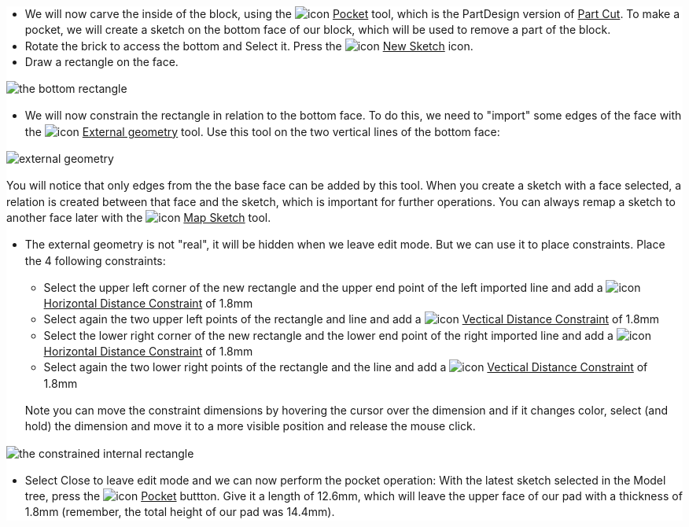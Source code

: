* We will now carve the inside of the block, using the ![icon](http://www.freecadweb.org/wiki/images/thumb/6/67/PartDesign_Pocket.png/16px-PartDesign_Pocket.png) [Pocket](http://www.freecadweb.org/wiki/index.php?title=PartDesign_Pocket) tool, which is the PartDesign version of [Part Cut](http://www.freecadweb.org/wiki/index.php?title=Part_Cut). To make a pocket, we will create a sketch on the bottom face of our block, which will be used to remove a part of the block.
* Rotate the brick to access the bottom and Select it.  Press the ![icon](http://www.freecadweb.org/wiki/images/thumb/4/46/Sketcher_NewSketch.png/16px-Sketcher_NewSketch.png) [New Sketch](http://www.freecadweb.org/wiki/index.php?title=Sketcher_NewSketch) icon.
* Draw a rectangle on the face.

![the bottom rectangle](http://www.freecadweb.org/wiki/images/4/4a/Exercise_lego_05.jpg)

* We will now constrain the rectangle in relation to the bottom face. To do this, we need to "import" some edges of the face with the ![icon](http://www.freecadweb.org/wiki/images/thumb/b/b5/Sketcher_External.png/16px-Sketcher_External.png) [External geometry](http://www.freecadweb.org/wiki/index.php?title=Sketcher_External) tool. Use this tool on the two vertical lines of the bottom face:

![external geometry](http://www.freecadweb.org/wiki/images/f/f6/Exercise_lego_06.jpg)

You will notice that only edges from the the base face can be added by this tool. When you create a sketch with a face selected, a relation is created between that face and the sketch, which is important for further operations. You can always remap a sketch to another face later with the ![icon](http://www.freecadweb.org/wiki/images/thumb/4/45/Sketcher_MapSketch.png/16px-Sketcher_MapSketch.png) [Map Sketch](http://www.freecadweb.org/wiki/index.php?title=Sketcher_MapSketch) tool.

* The external geometry is not "real", it will be hidden when we leave edit mode. But we can use it to place constraints. Place the 4  following constraints:
   * Select the upper left corner of the new rectangle and the upper end point of the left imported line and add a ![icon](http://www.freecadweb.org/wiki/images/thumb/5/57/Constraint_HorizontalDistance.png/16px-Constraint_HorizontalDistance.png) [Horizontal Distance Constraint](http://www.freecadweb.org/wiki/index.php?title=Constraint_HorizontalDistance) of 1.8mm
   * Select again the two upper left points of the rectangle and line and add a ![icon](http://www.freecadweb.org/wiki/images/thumb/b/ba/Constraint_VerticalDistance.png/16px-Constraint_VerticalDistance.png) [Vectical Distance Constraint](http://www.freecadweb.org/wiki/index.php?title=Constraint_VerticalDistance) of 1.8mm
   * Select the lower right corner of the new rectangle and the lower end point of the right imported line and add a ![icon](http://www.freecadweb.org/wiki/images/thumb/5/57/Constraint_HorizontalDistance.png/16px-Constraint_HorizontalDistance.png) [Horizontal Distance Constraint](http://www.freecadweb.org/wiki/index.php?title=Constraint_HorizontalDistance) of 1.8mm
   * Select again the two lower right points of the rectangle and the  line and add a ![icon](http://www.freecadweb.org/wiki/images/thumb/b/ba/Constraint_VerticalDistance.png/16px-Constraint_VerticalDistance.png) [Vectical Distance Constraint](http://www.freecadweb.org/wiki/index.php?title=Constraint_VerticalDistance) of 1.8mm
   
   Note you can move the constraint dimensions by hovering the cursor over the dimension and if it changes color, select (and hold) the dimension and move it to a more visible position and release the mouse click.

![the constrained internal rectangle](http://www.freecadweb.org/wiki/images/1/16/Exercise_lego_07.jpg)

* Select Close to leave edit mode and we can now perform the pocket operation: With the latest sketch selected in the Model tree, press the ![icon](http://www.freecadweb.org/wiki/images/thumb/6/67/PartDesign_Pocket.png/16px-PartDesign_Pocket.png) [Pocket](http://www.freecadweb.org/wiki/index.php?title=PartDesign_Pocket) buttton. Give it a length of 12.6mm, which will leave the upper face of our pad with a thickness of 1.8mm (remember, the total height of our pad was 14.4mm).
